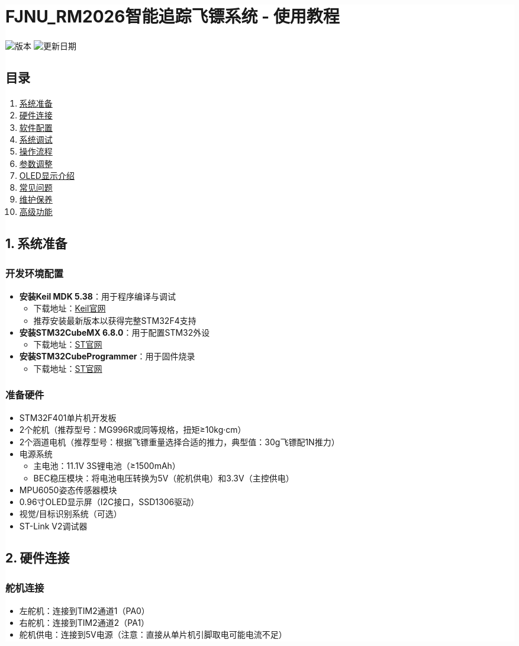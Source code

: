 # FJNU_RM2026智能追踪飞镖系统 - 使用教程

![版本](https://img.shields.io/badge/版本-v1.2-blue)
![更新日期](https://img.shields.io/badge/更新日期-2025--04--21-orange)

## 目录
1. [系统准备](#1-系统准备)
2. [硬件连接](#2-硬件连接)
3. [软件配置](#3-软件配置)
4. [系统调试](#4-系统调试)
5. [操作流程](#5-操作流程)
6. [参数调整](#6-参数调整)
7. [OLED显示介绍](#7-oled显示介绍)
8. [常见问题](#8-常见问题)
9. [维护保养](#9-维护保养)
10. [高级功能](#10-高级功能)

## 1. 系统准备

### 开发环境配置
- **安装Keil MDK 5.38**：用于程序编译与调试
  - 下载地址：[Keil官网](https://www.keil.com/download/)
  - 推荐安装最新版本以获得完整STM32F4支持
- **安装STM32CubeMX 6.8.0**：用于配置STM32外设
  - 下载地址：[ST官网](https://www.st.com/en/development-tools/stm32cubemx.html)
- **安装STM32CubeProgrammer**：用于固件烧录
  - 下载地址：[ST官网](https://www.st.com/en/development-tools/stm32cubeprog.html)

### 准备硬件
- STM32F401单片机开发板
- 2个舵机（推荐型号：MG996R或同等规格，扭矩≥10kg·cm）
- 2个涵道电机（推荐型号：根据飞镖重量选择合适的推力，典型值：30g飞镖配1N推力）
- 电源系统
  - 主电池：11.1V 3S锂电池（≥1500mAh）
  - BEC稳压模块：将电池电压转换为5V（舵机供电）和3.3V（主控供电）
- MPU6050姿态传感器模块
- 0.96寸OLED显示屏（I2C接口，SSD1306驱动）
- 视觉/目标识别系统（可选）
- ST-Link V2调试器

## 2. 硬件连接

### 舵机连接
- 左舵机：连接到TIM2通道1（PA0）
- 右舵机：连接到TIM2通道2（PA1）
- 舵机供电：连接到5V电源（注意：直接从单片机引脚取电可能电流不足）

